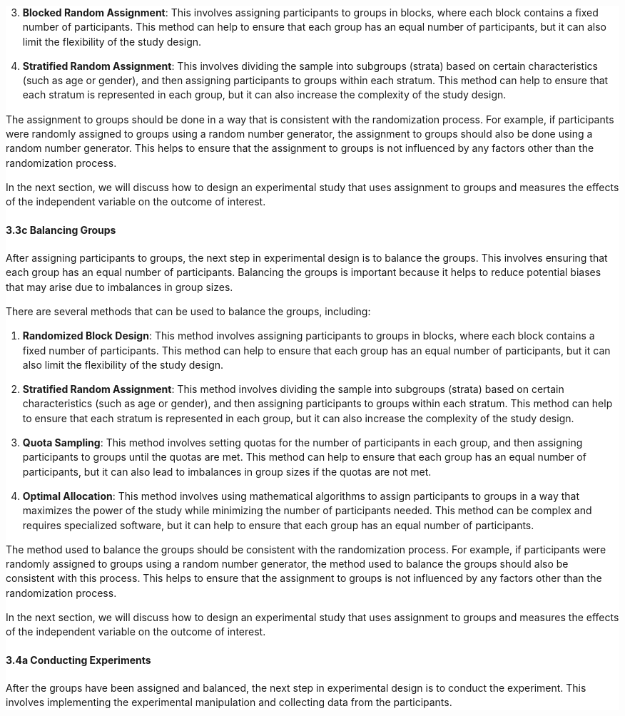 3. **Blocked Random Assignment**: This involves assigning participants to groups in blocks, where each block contains a fixed number of participants. This method can help to ensure that each group has an equal number of participants, but it can also limit the flexibility of the study design.

4. **Stratified Random Assignment**: This involves dividing the sample into subgroups (strata) based on certain characteristics (such as age or gender), and then assigning participants to groups within each stratum. This method can help to ensure that each stratum is represented in each group, but it can also increase the complexity of the study design.

The assignment to groups should be done in a way that is consistent with the randomization process. For example, if participants were randomly assigned to groups using a random number generator, the assignment to groups should also be done using a random number generator. This helps to ensure that the assignment to groups is not influenced by any factors other than the randomization process.

In the next section, we will discuss how to design an experimental study that uses assignment to groups and measures the effects of the independent variable on the outcome of interest.

#### 3.3c Balancing Groups

After assigning participants to groups, the next step in experimental design is to balance the groups. This involves ensuring that each group has an equal number of participants. Balancing the groups is important because it helps to reduce potential biases that may arise due to imbalances in group sizes.

There are several methods that can be used to balance the groups, including:

1. **Randomized Block Design**: This method involves assigning participants to groups in blocks, where each block contains a fixed number of participants. This method can help to ensure that each group has an equal number of participants, but it can also limit the flexibility of the study design.

2. **Stratified Random Assignment**: This method involves dividing the sample into subgroups (strata) based on certain characteristics (such as age or gender), and then assigning participants to groups within each stratum. This method can help to ensure that each stratum is represented in each group, but it can also increase the complexity of the study design.

3. **Quota Sampling**: This method involves setting quotas for the number of participants in each group, and then assigning participants to groups until the quotas are met. This method can help to ensure that each group has an equal number of participants, but it can also lead to imbalances in group sizes if the quotas are not met.

4. **Optimal Allocation**: This method involves using mathematical algorithms to assign participants to groups in a way that maximizes the power of the study while minimizing the number of participants needed. This method can be complex and requires specialized software, but it can help to ensure that each group has an equal number of participants.

The method used to balance the groups should be consistent with the randomization process. For example, if participants were randomly assigned to groups using a random number generator, the method used to balance the groups should also be consistent with this process. This helps to ensure that the assignment to groups is not influenced by any factors other than the randomization process.

In the next section, we will discuss how to design an experimental study that uses assignment to groups and measures the effects of the independent variable on the outcome of interest.

#### 3.4a Conducting Experiments

After the groups have been assigned and balanced, the next step in experimental design is to conduct the experiment. This involves implementing the experimental manipulation and collecting data from the participants.
